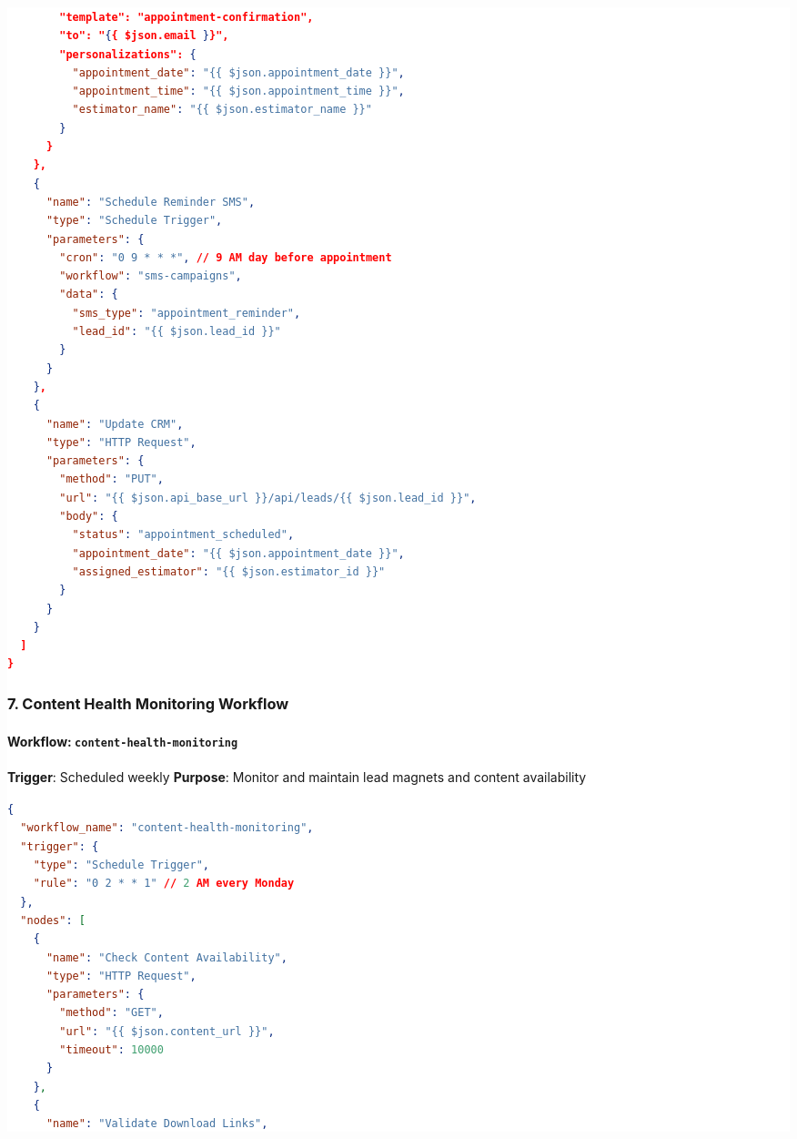 ```json
        "template": "appointment-confirmation",
        "to": "{{ $json.email }}",
        "personalizations": {
          "appointment_date": "{{ $json.appointment_date }}",
          "appointment_time": "{{ $json.appointment_time }}",
          "estimator_name": "{{ $json.estimator_name }}"
        }
      }
    },
    {
      "name": "Schedule Reminder SMS",
      "type": "Schedule Trigger",
      "parameters": {
        "cron": "0 9 * * *", // 9 AM day before appointment
        "workflow": "sms-campaigns",
        "data": {
          "sms_type": "appointment_reminder",
          "lead_id": "{{ $json.lead_id }}"
        }
      }
    },
    {
      "name": "Update CRM",
      "type": "HTTP Request",
      "parameters": {
        "method": "PUT",
        "url": "{{ $json.api_base_url }}/api/leads/{{ $json.lead_id }}",
        "body": {
          "status": "appointment_scheduled",
          "appointment_date": "{{ $json.appointment_date }}",
          "assigned_estimator": "{{ $json.estimator_id }}"
        }
      }
    }
  ]
}
```

### 7. Content Health Monitoring Workflow

#### Workflow: `content-health-monitoring`
**Trigger**: Scheduled weekly
**Purpose**: Monitor and maintain lead magnets and content availability

```json
{
  "workflow_name": "content-health-monitoring",
  "trigger": {
    "type": "Schedule Trigger",
    "rule": "0 2 * * 1" // 2 AM every Monday
  },
  "nodes": [
    {
      "name": "Check Content Availability",
      "type": "HTTP Request",
      "parameters": {
        "method": "GET",
        "url": "{{ $json.content_url }}",
        "timeout": 10000
      }
    },
    {
      "name": "Validate Download Links",
```